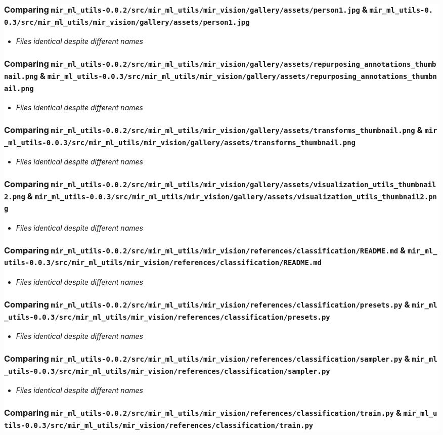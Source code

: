 ### Comparing `mir_ml_utils-0.0.2/src/mir_ml_utils/mir_vision/gallery/assets/person1.jpg` & `mir_ml_utils-0.0.3/src/mir_ml_utils/mir_vision/gallery/assets/person1.jpg`

 * *Files identical despite different names*

### Comparing `mir_ml_utils-0.0.2/src/mir_ml_utils/mir_vision/gallery/assets/repurposing_annotations_thumbnail.png` & `mir_ml_utils-0.0.3/src/mir_ml_utils/mir_vision/gallery/assets/repurposing_annotations_thumbnail.png`

 * *Files identical despite different names*

### Comparing `mir_ml_utils-0.0.2/src/mir_ml_utils/mir_vision/gallery/assets/transforms_thumbnail.png` & `mir_ml_utils-0.0.3/src/mir_ml_utils/mir_vision/gallery/assets/transforms_thumbnail.png`

 * *Files identical despite different names*

### Comparing `mir_ml_utils-0.0.2/src/mir_ml_utils/mir_vision/gallery/assets/visualization_utils_thumbnail2.png` & `mir_ml_utils-0.0.3/src/mir_ml_utils/mir_vision/gallery/assets/visualization_utils_thumbnail2.png`

 * *Files identical despite different names*

### Comparing `mir_ml_utils-0.0.2/src/mir_ml_utils/mir_vision/references/classification/README.md` & `mir_ml_utils-0.0.3/src/mir_ml_utils/mir_vision/references/classification/README.md`

 * *Files identical despite different names*

### Comparing `mir_ml_utils-0.0.2/src/mir_ml_utils/mir_vision/references/classification/presets.py` & `mir_ml_utils-0.0.3/src/mir_ml_utils/mir_vision/references/classification/presets.py`

 * *Files identical despite different names*

### Comparing `mir_ml_utils-0.0.2/src/mir_ml_utils/mir_vision/references/classification/sampler.py` & `mir_ml_utils-0.0.3/src/mir_ml_utils/mir_vision/references/classification/sampler.py`

 * *Files identical despite different names*

### Comparing `mir_ml_utils-0.0.2/src/mir_ml_utils/mir_vision/references/classification/train.py` & `mir_ml_utils-0.0.3/src/mir_ml_utils/mir_vision/references/classification/train.py`
